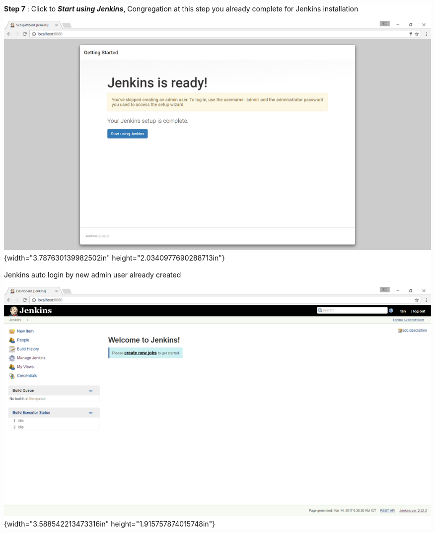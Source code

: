 **Step 7** : Click to ***Start using Jenkins***, Congregation at this
step you already complete for Jenkins installation

![](media/image196.png){width="3.787630139982502in"
height="2.0340977690288713in"}

Jenkins auto login by new admin user already created

![](media/image399.png){width="3.588542213473316in"
height="1.915757874015748in"}

